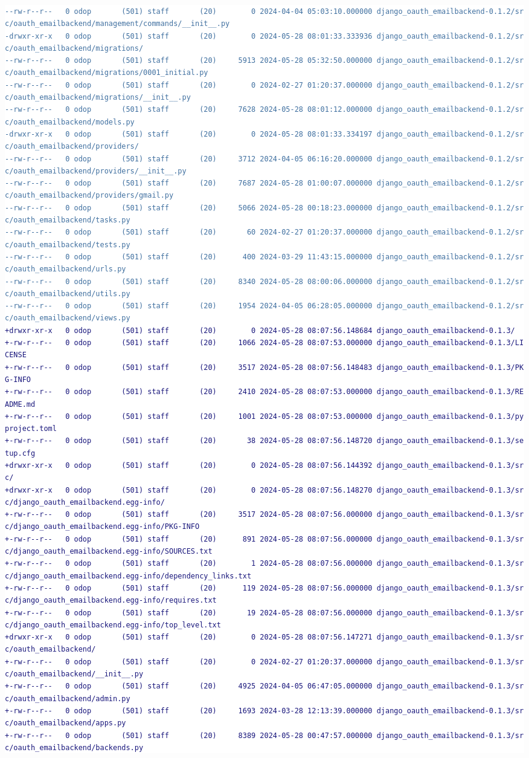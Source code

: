 ```diff
--rw-r--r--   0 odop       (501) staff       (20)        0 2024-04-04 05:03:10.000000 django_oauth_emailbackend-0.1.2/src/oauth_emailbackend/management/commands/__init__.py
-drwxr-xr-x   0 odop       (501) staff       (20)        0 2024-05-28 08:01:33.333936 django_oauth_emailbackend-0.1.2/src/oauth_emailbackend/migrations/
--rw-r--r--   0 odop       (501) staff       (20)     5913 2024-05-28 05:32:50.000000 django_oauth_emailbackend-0.1.2/src/oauth_emailbackend/migrations/0001_initial.py
--rw-r--r--   0 odop       (501) staff       (20)        0 2024-02-27 01:20:37.000000 django_oauth_emailbackend-0.1.2/src/oauth_emailbackend/migrations/__init__.py
--rw-r--r--   0 odop       (501) staff       (20)     7628 2024-05-28 08:01:12.000000 django_oauth_emailbackend-0.1.2/src/oauth_emailbackend/models.py
-drwxr-xr-x   0 odop       (501) staff       (20)        0 2024-05-28 08:01:33.334197 django_oauth_emailbackend-0.1.2/src/oauth_emailbackend/providers/
--rw-r--r--   0 odop       (501) staff       (20)     3712 2024-04-05 06:16:20.000000 django_oauth_emailbackend-0.1.2/src/oauth_emailbackend/providers/__init__.py
--rw-r--r--   0 odop       (501) staff       (20)     7687 2024-05-28 01:00:07.000000 django_oauth_emailbackend-0.1.2/src/oauth_emailbackend/providers/gmail.py
--rw-r--r--   0 odop       (501) staff       (20)     5066 2024-05-28 00:18:23.000000 django_oauth_emailbackend-0.1.2/src/oauth_emailbackend/tasks.py
--rw-r--r--   0 odop       (501) staff       (20)       60 2024-02-27 01:20:37.000000 django_oauth_emailbackend-0.1.2/src/oauth_emailbackend/tests.py
--rw-r--r--   0 odop       (501) staff       (20)      400 2024-03-29 11:43:15.000000 django_oauth_emailbackend-0.1.2/src/oauth_emailbackend/urls.py
--rw-r--r--   0 odop       (501) staff       (20)     8340 2024-05-28 08:00:06.000000 django_oauth_emailbackend-0.1.2/src/oauth_emailbackend/utils.py
--rw-r--r--   0 odop       (501) staff       (20)     1954 2024-04-05 06:28:05.000000 django_oauth_emailbackend-0.1.2/src/oauth_emailbackend/views.py
+drwxr-xr-x   0 odop       (501) staff       (20)        0 2024-05-28 08:07:56.148684 django_oauth_emailbackend-0.1.3/
+-rw-r--r--   0 odop       (501) staff       (20)     1066 2024-05-28 08:07:53.000000 django_oauth_emailbackend-0.1.3/LICENSE
+-rw-r--r--   0 odop       (501) staff       (20)     3517 2024-05-28 08:07:56.148483 django_oauth_emailbackend-0.1.3/PKG-INFO
+-rw-r--r--   0 odop       (501) staff       (20)     2410 2024-05-28 08:07:53.000000 django_oauth_emailbackend-0.1.3/README.md
+-rw-r--r--   0 odop       (501) staff       (20)     1001 2024-05-28 08:07:53.000000 django_oauth_emailbackend-0.1.3/pyproject.toml
+-rw-r--r--   0 odop       (501) staff       (20)       38 2024-05-28 08:07:56.148720 django_oauth_emailbackend-0.1.3/setup.cfg
+drwxr-xr-x   0 odop       (501) staff       (20)        0 2024-05-28 08:07:56.144392 django_oauth_emailbackend-0.1.3/src/
+drwxr-xr-x   0 odop       (501) staff       (20)        0 2024-05-28 08:07:56.148270 django_oauth_emailbackend-0.1.3/src/django_oauth_emailbackend.egg-info/
+-rw-r--r--   0 odop       (501) staff       (20)     3517 2024-05-28 08:07:56.000000 django_oauth_emailbackend-0.1.3/src/django_oauth_emailbackend.egg-info/PKG-INFO
+-rw-r--r--   0 odop       (501) staff       (20)      891 2024-05-28 08:07:56.000000 django_oauth_emailbackend-0.1.3/src/django_oauth_emailbackend.egg-info/SOURCES.txt
+-rw-r--r--   0 odop       (501) staff       (20)        1 2024-05-28 08:07:56.000000 django_oauth_emailbackend-0.1.3/src/django_oauth_emailbackend.egg-info/dependency_links.txt
+-rw-r--r--   0 odop       (501) staff       (20)      119 2024-05-28 08:07:56.000000 django_oauth_emailbackend-0.1.3/src/django_oauth_emailbackend.egg-info/requires.txt
+-rw-r--r--   0 odop       (501) staff       (20)       19 2024-05-28 08:07:56.000000 django_oauth_emailbackend-0.1.3/src/django_oauth_emailbackend.egg-info/top_level.txt
+drwxr-xr-x   0 odop       (501) staff       (20)        0 2024-05-28 08:07:56.147271 django_oauth_emailbackend-0.1.3/src/oauth_emailbackend/
+-rw-r--r--   0 odop       (501) staff       (20)        0 2024-02-27 01:20:37.000000 django_oauth_emailbackend-0.1.3/src/oauth_emailbackend/__init__.py
+-rw-r--r--   0 odop       (501) staff       (20)     4925 2024-04-05 06:47:05.000000 django_oauth_emailbackend-0.1.3/src/oauth_emailbackend/admin.py
+-rw-r--r--   0 odop       (501) staff       (20)     1693 2024-03-28 12:13:39.000000 django_oauth_emailbackend-0.1.3/src/oauth_emailbackend/apps.py
+-rw-r--r--   0 odop       (501) staff       (20)     8389 2024-05-28 00:47:57.000000 django_oauth_emailbackend-0.1.3/src/oauth_emailbackend/backends.py
```